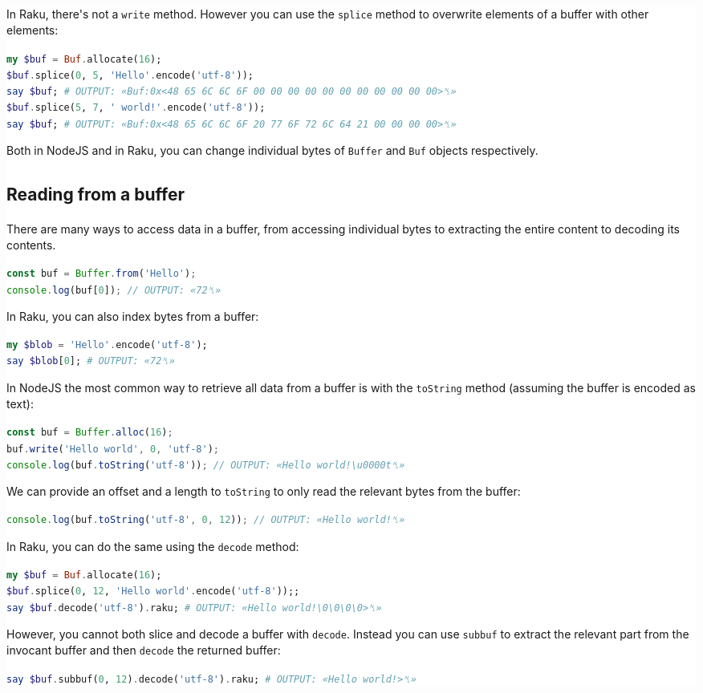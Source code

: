 In Raku, there's not a `write` method. However you can use the `splice` method to overwrite elements of a buffer with other elements:

```raku
my $buf = Buf.allocate(16);
$buf.splice(0, 5, 'Hello'.encode('utf-8'));
say $buf; # OUTPUT: «Buf:0x<48 65 6C 6C 6F 00 00 00 00 00 00 00 00 00 00 00>␤»
$buf.splice(5, 7, ' world!'.encode('utf-8'));
say $buf; # OUTPUT: «Buf:0x<48 65 6C 6C 6F 20 77 6F 72 6C 64 21 00 00 00 00>␤»
```

Both in NodeJS and in Raku, you can change individual bytes of `Buffer` and `Buf` objects respectively.

## Reading from a buffer

There are many ways to access data in a buffer, from accessing individual bytes to extracting the entire content to decoding its contents.

```javascript
const buf = Buffer.from('Hello');
console.log(buf[0]); // OUTPUT: «72␤»
```

In Raku, you can also index bytes from a buffer:

```raku
my $blob = 'Hello'.encode('utf-8');
say $blob[0]; # OUTPUT: «72␤»
```

In NodeJS the most common way to retrieve all data from a buffer is with the `toString` method (assuming the buffer is encoded as text):

```javascript
const buf = Buffer.alloc(16);
buf.write('Hello world', 0, 'utf-8');
console.log(buf.toString('utf-8')); // OUTPUT: «Hello world!\u0000t␤»
```

We can provide an offset and a length to `toString` to only read the relevant bytes from the buffer:

```javascript
console.log(buf.toString('utf-8', 0, 12)); // OUTPUT: «Hello world!␤»
```

In Raku, you can do the same using the `decode` method:

```raku
my $buf = Buf.allocate(16);
$buf.splice(0, 12, 'Hello world'.encode('utf-8'));;
say $buf.decode('utf-8').raku; # OUTPUT: «Hello world!\0\0\0\0>␤»
```

However, you cannot both slice and decode a buffer with `decode`. Instead you can use `subbuf` to extract the relevant part from the invocant buffer and then `decode` the returned buffer:

```raku
say $buf.subbuf(0, 12).decode('utf-8').raku; # OUTPUT: «Hello world!>␤»
```
